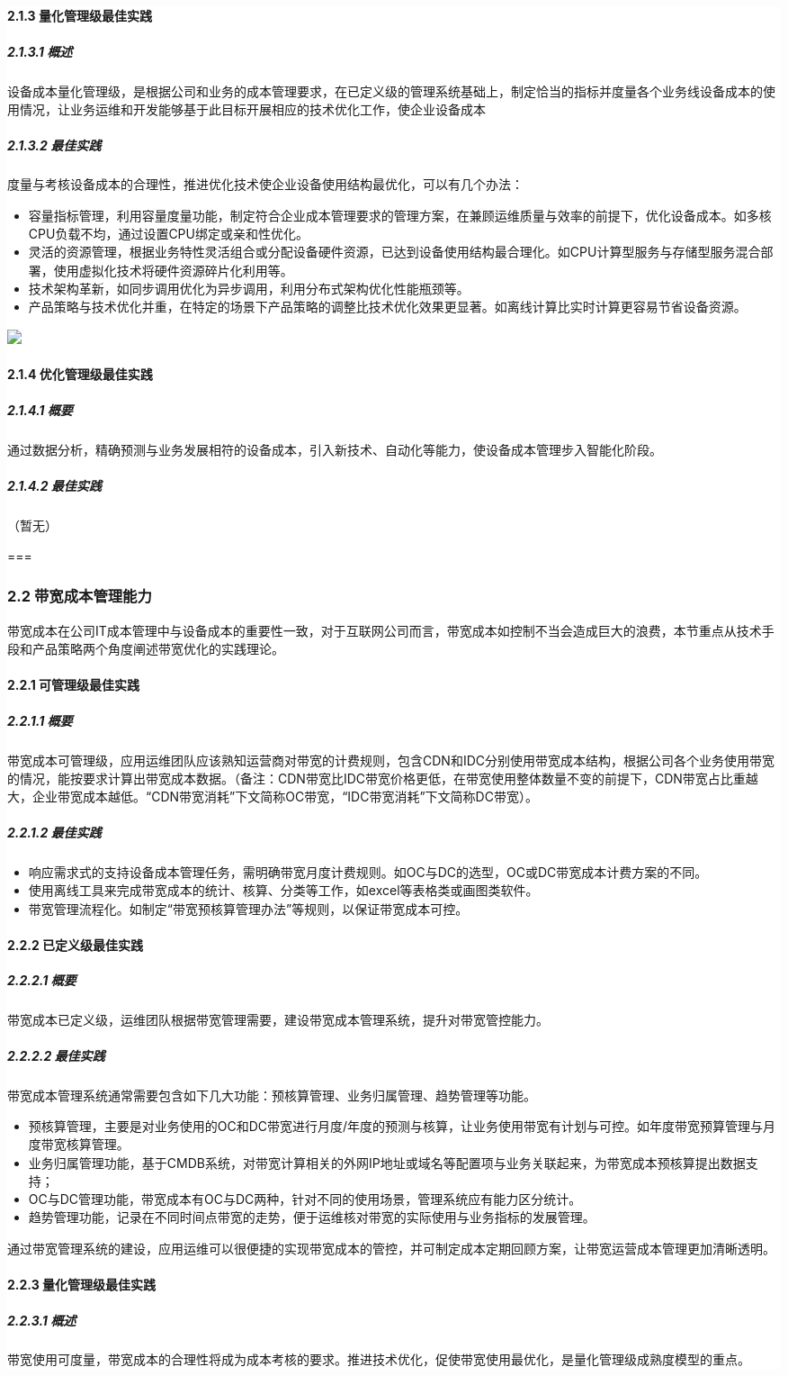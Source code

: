 #### 2.1.3 量化管理级最佳实践
##### 2.1.3.1 概述
设备成本量化管理级，是根据公司和业务的成本管理要求，在已定义级的管理系统基础上，制定恰当的指标并度量各个业务线设备成本的使用情况，让业务运维和开发能够基于此目标开展相应的技术优化工作，使企业设备成本

##### 2.1.3.2 最佳实践
度量与考核设备成本的合理性，推进优化技术使企业设备使用结构最优化，可以有几个办法：

- 容量指标管理，利用容量度量功能，制定符合企业成本管理要求的管理方案，在兼顾运维质量与效率的前提下，优化设备成本。如多核CPU负载不均，通过设置CPU绑定或亲和性优化。
- 灵活的资源管理，根据业务特性灵活组合或分配设备硬件资源，已达到设备使用结构最合理化。如CPU计算型服务与存储型服务混合部署，使用虚拟化技术将硬件资源碎片化利用等。
- 技术架构革新，如同步调用优化为异步调用，利用分布式架构优化性能瓶颈等。
- 产品策略与技术优化并重，在特定的场景下产品策略的调整比技术优化效果更显著。如离线计算比实时计算更容易节省设备资源。

![](http://7xl5e0.com1.z0.glb.clouddn.com/C7004.jpg)

#### 2.1.4 优化管理级最佳实践	
##### 2.1.4.1 概要
通过数据分析，精确预测与业务发展相符的设备成本，引入新技术、自动化等能力，使设备成本管理步入智能化阶段。

##### 2.1.4.2 最佳实践
（暂无）

===

### 2.2 带宽成本管理能力
带宽成本在公司IT成本管理中与设备成本的重要性一致，对于互联网公司而言，带宽成本如控制不当会造成巨大的浪费，本节重点从技术手段和产品策略两个角度阐述带宽优化的实践理论。

#### 2.2.1 可管理级最佳实践
##### 2.2.1.1 概要
带宽成本可管理级，应用运维团队应该熟知运营商对带宽的计费规则，包含CDN和IDC分别使用带宽成本结构，根据公司各个业务使用带宽的情况，能按要求计算出带宽成本数据。（备注：CDN带宽比IDC带宽价格更低，在带宽使用整体数量不变的前提下，CDN带宽占比重越大，企业带宽成本越低。“CDN带宽消耗”下文简称OC带宽，“IDC带宽消耗”下文简称DC带宽）。

##### 2.2.1.2 最佳实践
- 响应需求式的支持设备成本管理任务，需明确带宽月度计费规则。如OC与DC的选型，OC或DC带宽成本计费方案的不同。
- 使用离线工具来完成带宽成本的统计、核算、分类等工作，如excel等表格类或画图类软件。
- 带宽管理流程化。如制定“带宽预核算管理办法”等规则，以保证带宽成本可控。

#### 2.2.2 已定义级最佳实践
##### 2.2.2.1 概要
带宽成本已定义级，运维团队根据带宽管理需要，建设带宽成本管理系统，提升对带宽管控能力。

##### 2.2.2.2 最佳实践
带宽成本管理系统通常需要包含如下几大功能：预核算管理、业务归属管理、趋势管理等功能。

- 预核算管理，主要是对业务使用的OC和DC带宽进行月度/年度的预测与核算，让业务使用带宽有计划与可控。如年度带宽预算管理与月度带宽核算管理。
- 业务归属管理功能，基于CMDB系统，对带宽计算相关的外网IP地址或域名等配置项与业务关联起来，为带宽成本预核算提出数据支持；
- OC与DC管理功能，带宽成本有OC与DC两种，针对不同的使用场景，管理系统应有能力区分统计。
- 趋势管理功能，记录在不同时间点带宽的走势，便于运维核对带宽的实际使用与业务指标的发展管理。

通过带宽管理系统的建设，应用运维可以很便捷的实现带宽成本的管控，并可制定成本定期回顾方案，让带宽运营成本管理更加清晰透明。

#### 2.2.3 量化管理级最佳实践
##### 2.2.3.1 概述
带宽使用可度量，带宽成本的合理性将成为成本考核的要求。推进技术优化，促使带宽使用最优化，是量化管理级成熟度模型的重点。
